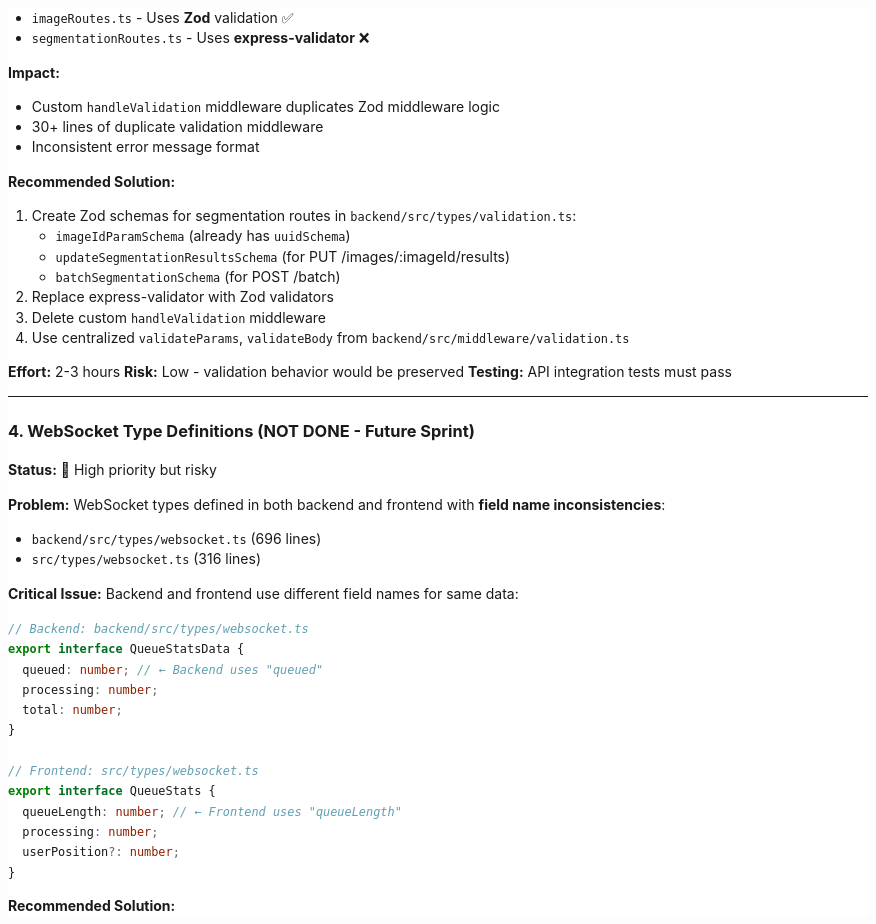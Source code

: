 - `imageRoutes.ts` - Uses **Zod** validation ✅
- `segmentationRoutes.ts` - Uses **express-validator** ❌

**Impact:**

- Custom `handleValidation` middleware duplicates Zod middleware logic
- 30+ lines of duplicate validation middleware
- Inconsistent error message format

**Recommended Solution:**

1. Create Zod schemas for segmentation routes in `backend/src/types/validation.ts`:
   - `imageIdParamSchema` (already has `uuidSchema`)
   - `updateSegmentationResultsSchema` (for PUT /images/:imageId/results)
   - `batchSegmentationSchema` (for POST /batch)
2. Replace express-validator with Zod validators
3. Delete custom `handleValidation` middleware
4. Use centralized `validateParams`, `validateBody` from `backend/src/middleware/validation.ts`

**Effort:** 2-3 hours
**Risk:** Low - validation behavior would be preserved
**Testing:** API integration tests must pass

---

### 4. WebSocket Type Definitions (NOT DONE - Future Sprint)

**Status:** 🔴 High priority but risky

**Problem:**
WebSocket types defined in both backend and frontend with **field name inconsistencies**:

- `backend/src/types/websocket.ts` (696 lines)
- `src/types/websocket.ts` (316 lines)

**Critical Issue:**
Backend and frontend use different field names for same data:

```typescript
// Backend: backend/src/types/websocket.ts
export interface QueueStatsData {
  queued: number; // ← Backend uses "queued"
  processing: number;
  total: number;
}

// Frontend: src/types/websocket.ts
export interface QueueStats {
  queueLength: number; // ← Frontend uses "queueLength"
  processing: number;
  userPosition?: number;
}
```

**Recommended Solution:**
